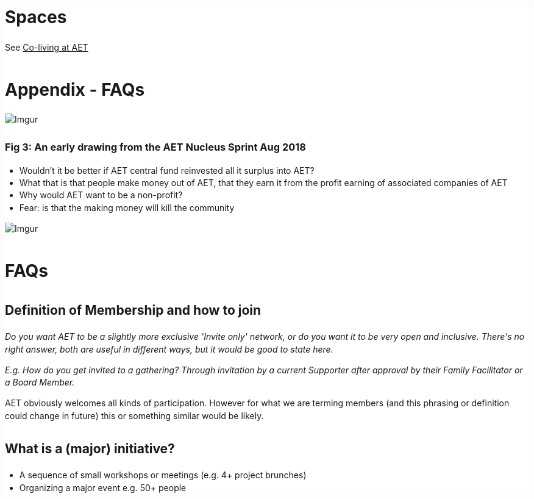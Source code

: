 
# Spaces

See [Co-living at AET](https://tao.artearthtech.com/coliving)


# 


# Appendix - FAQs


![Imgur](https://i.imgur.com/LCFggf8.jpg)



### Fig 3: An early drawing from the AET Nucleus Sprint Aug 2018



*   Wouldn’t it be better if AET central fund reinvested all it surplus into AET?
*   What that is that people make money out of AET, that they earn it from the profit earning of associated companies of AET
*   Why would AET want to be a non-profit?
*   Fear: is that the making money will kill the community



![Imgur](https://i.imgur.com/fqew18N.png)


# FAQs


## Definition of Membership and how to join

_Do you want AET to be a slightly more exclusive 'Invite only' network, or do you want it to be very open and inclusive. There's no right answer, both are useful in different ways, but it would be good to state here._

_E.g. How do you get invited to a gathering? Through invitation by a current Supporter after approval by their Family Facilitator or a Board Member._

AET obviously welcomes all kinds of participation. However for what we are terming members (and this phrasing or definition could change in future) this or something similar would be likely.


## What is a (major) initiative?



*   A sequence of small workshops or meetings (e.g. 4+ project brunches)
*   Organizing a major event e.g. 50+ people

